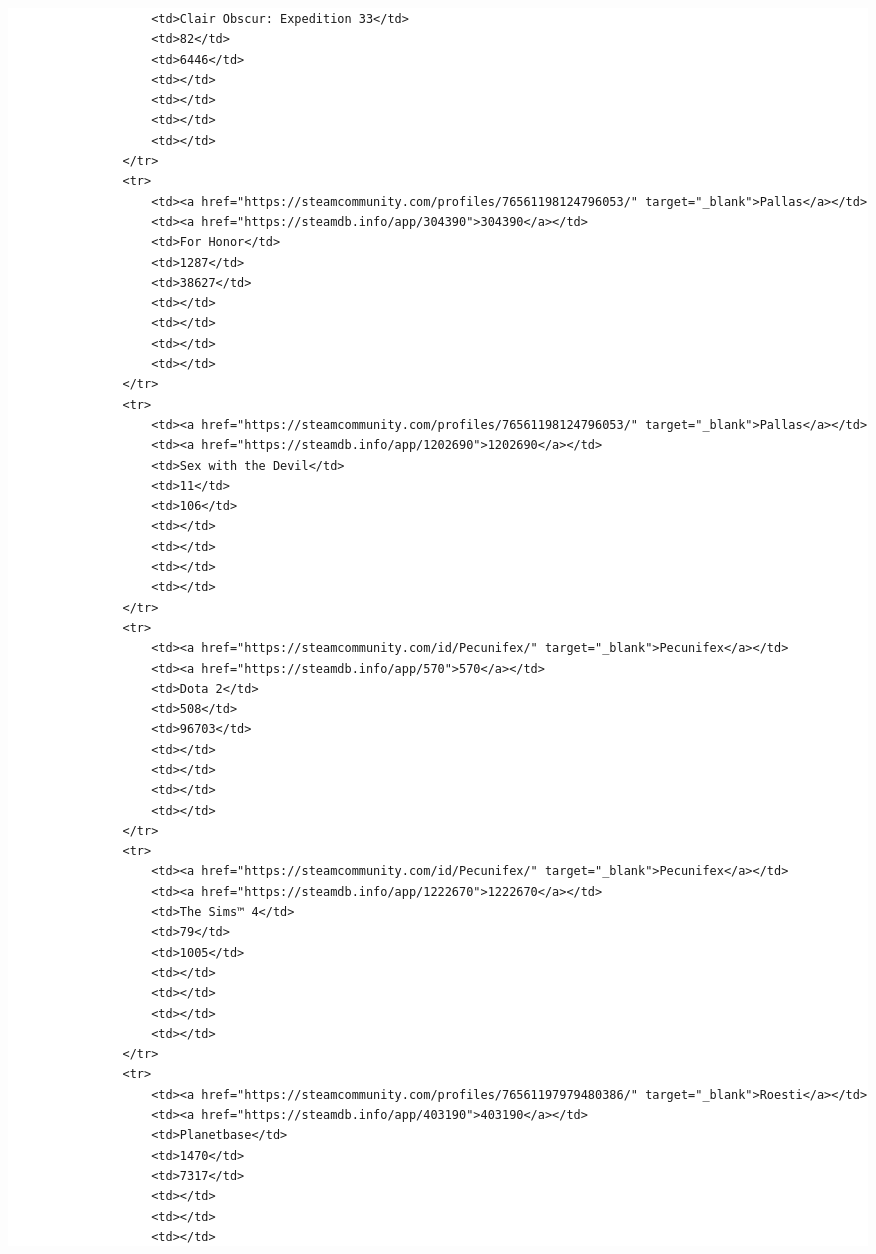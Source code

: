                         <td>Clair Obscur: Expedition 33</td>
                        <td>82</td>
                        <td>6446</td>
                        <td></td>
                        <td></td>
                        <td></td>
                        <td></td>
                    </tr>
                    <tr>
                        <td><a href="https://steamcommunity.com/profiles/76561198124796053/" target="_blank">Pallas</a></td>
                        <td><a href="https://steamdb.info/app/304390">304390</a></td>
                        <td>For Honor</td>
                        <td>1287</td>
                        <td>38627</td>
                        <td></td>
                        <td></td>
                        <td></td>
                        <td></td>
                    </tr>
                    <tr>
                        <td><a href="https://steamcommunity.com/profiles/76561198124796053/" target="_blank">Pallas</a></td>
                        <td><a href="https://steamdb.info/app/1202690">1202690</a></td>
                        <td>Sex with the Devil</td>
                        <td>11</td>
                        <td>106</td>
                        <td></td>
                        <td></td>
                        <td></td>
                        <td></td>
                    </tr>
                    <tr>
                        <td><a href="https://steamcommunity.com/id/Pecunifex/" target="_blank">Pecunifex</a></td>
                        <td><a href="https://steamdb.info/app/570">570</a></td>
                        <td>Dota 2</td>
                        <td>508</td>
                        <td>96703</td>
                        <td></td>
                        <td></td>
                        <td></td>
                        <td></td>
                    </tr>
                    <tr>
                        <td><a href="https://steamcommunity.com/id/Pecunifex/" target="_blank">Pecunifex</a></td>
                        <td><a href="https://steamdb.info/app/1222670">1222670</a></td>
                        <td>The Sims™ 4</td>
                        <td>79</td>
                        <td>1005</td>
                        <td></td>
                        <td></td>
                        <td></td>
                        <td></td>
                    </tr>
                    <tr>
                        <td><a href="https://steamcommunity.com/profiles/76561197979480386/" target="_blank">Roesti</a></td>
                        <td><a href="https://steamdb.info/app/403190">403190</a></td>
                        <td>Planetbase</td>
                        <td>1470</td>
                        <td>7317</td>
                        <td></td>
                        <td></td>
                        <td></td>